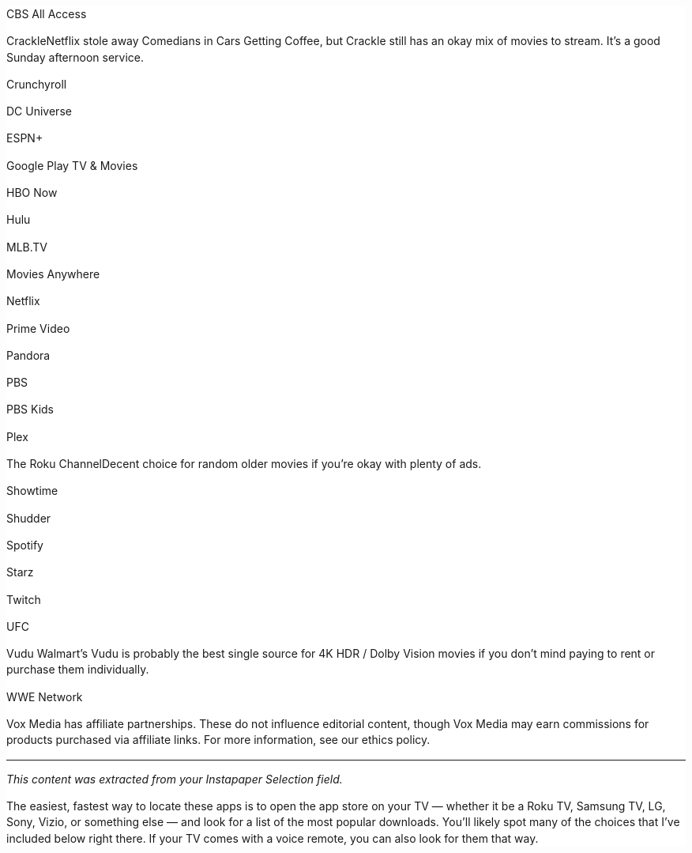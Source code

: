 CBS All Access

CrackleNetflix stole away Comedians in Cars Getting Coffee, but Crackle still has an okay mix of movies to stream. It’s a good Sunday afternoon service.

Crunchyroll

DC Universe

ESPN+

Google Play TV & Movies

HBO Now

Hulu

MLB.TV

Movies Anywhere

Netflix

Prime Video

Pandora

PBS

PBS Kids

Plex

The Roku ChannelDecent choice for random older movies if you’re okay with plenty of ads.

Showtime

Shudder

Spotify

Starz

Twitch

UFC

Vudu Walmart’s Vudu is probably the best single source for 4K HDR / Dolby Vision movies if you don’t mind paying to rent or purchase them individually.

WWE Network

Vox Media has affiliate partnerships. These do not influence editorial content, though Vox Media may earn commissions for products purchased via affiliate links. For more information, see our ethics policy.

---

*This content was extracted from your Instapaper Selection field.*

The easiest, fastest way to locate these apps is to open the app store on your TV — whether it be a Roku TV, Samsung TV, LG, Sony, Vizio, or something else — and look for a list of the most popular downloads. You’ll likely spot many of the choices that I’ve included below right there. If your TV comes with a voice remote, you can also look for them that way.
